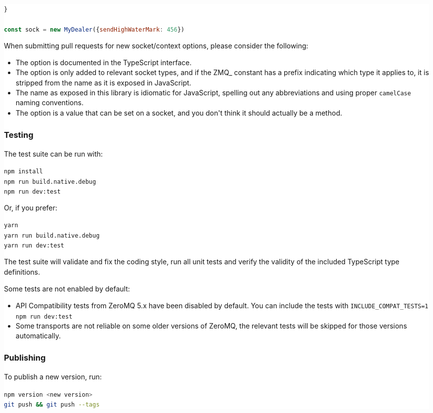 ```js
}

const sock = new MyDealer({sendHighWaterMark: 456})
```

When submitting pull requests for new socket/context options, please consider the following:

* The option is documented in the TypeScript interface.
* The option is only added to relevant socket types, and if the ZMQ_ constant has a prefix indicating which type it
  applies to, it is stripped from the name as it is exposed in JavaScript.
* The name as exposed in this library is idiomatic for JavaScript, spelling out any abbreviations and using proper
  `camelCase` naming conventions.
* The option is a value that can be set on a socket, and you don't think it should actually be a method.

### Testing

The test suite can be run with:

```sh
npm install
npm run build.native.debug
npm run dev:test
```

Or, if you prefer:

```sh
yarn
yarn run build.native.debug
yarn run dev:test
```

The test suite will validate and fix the coding style, run all unit tests and verify the validity of the included
TypeScript type definitions.

Some tests are not enabled by default:

* API Compatibility tests from ZeroMQ 5.x have been disabled by default. You can include the tests with
  `INCLUDE_COMPAT_TESTS=1 npm run dev:test`
* Some transports are not reliable on some older versions of ZeroMQ, the relevant tests will be skipped for those
  versions automatically.
  
### Publishing

To publish a new version, run:

```sh
npm version <new version>
git push && git push --tags
```
